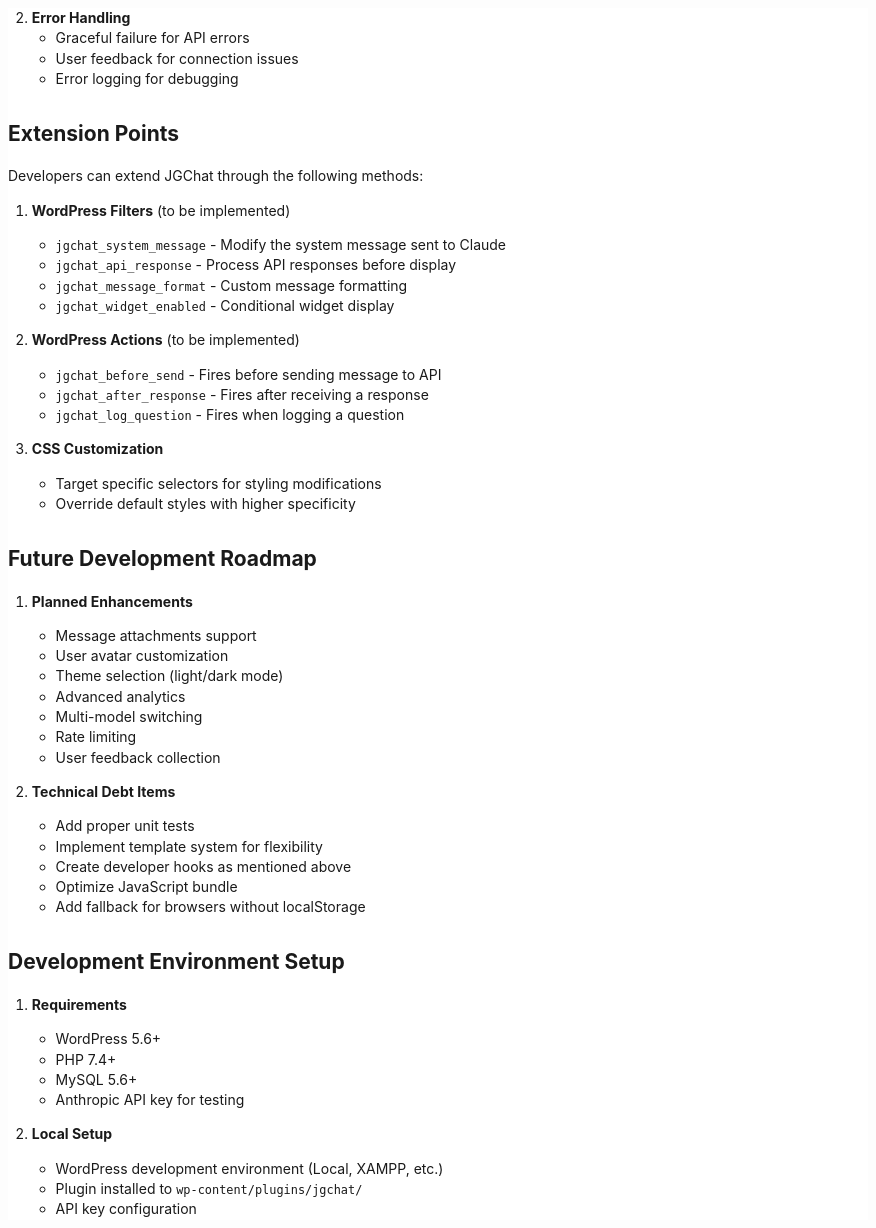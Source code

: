 2. **Error Handling**
   - Graceful failure for API errors
   - User feedback for connection issues
   - Error logging for debugging

## Extension Points

Developers can extend JGChat through the following methods:

1. **WordPress Filters** (to be implemented)
   - `jgchat_system_message` - Modify the system message sent to Claude
   - `jgchat_api_response` - Process API responses before display
   - `jgchat_message_format` - Custom message formatting
   - `jgchat_widget_enabled` - Conditional widget display

2. **WordPress Actions** (to be implemented)
   - `jgchat_before_send` - Fires before sending message to API
   - `jgchat_after_response` - Fires after receiving a response
   - `jgchat_log_question` - Fires when logging a question

3. **CSS Customization**
   - Target specific selectors for styling modifications
   - Override default styles with higher specificity

## Future Development Roadmap

1. **Planned Enhancements**
   - Message attachments support
   - User avatar customization
   - Theme selection (light/dark mode)
   - Advanced analytics
   - Multi-model switching
   - Rate limiting
   - User feedback collection

2. **Technical Debt Items**
   - Add proper unit tests
   - Implement template system for flexibility
   - Create developer hooks as mentioned above
   - Optimize JavaScript bundle
   - Add fallback for browsers without localStorage

## Development Environment Setup

1. **Requirements**
   - WordPress 5.6+
   - PHP 7.4+
   - MySQL 5.6+
   - Anthropic API key for testing

2. **Local Setup**
   - WordPress development environment (Local, XAMPP, etc.)
   - Plugin installed to `wp-content/plugins/jgchat/`
   - API key configuration
